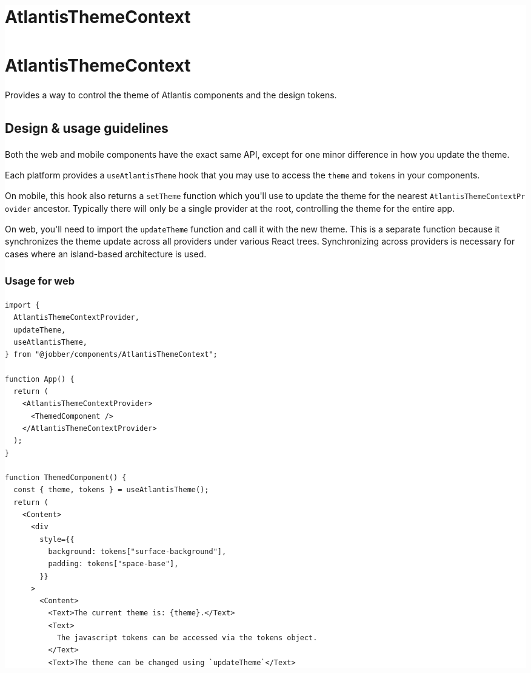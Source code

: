 # AtlantisThemeContext

<Meta
  title="Components/Themes/AtlantisThemeContext"
  component={AtlantisThemeContextProvider}
/>

# AtlantisThemeContext

Provides a way to control the theme of Atlantis components and the design
tokens.

## Design & usage guidelines

Both the web and mobile components have the exact same API, except for one minor
difference in how you update the theme.

Each platform provides a `useAtlantisTheme` hook that you may use to access the
`theme` and `tokens` in your components.

On mobile, this hook also returns a `setTheme` function which you'll use to
update the theme for the nearest `AtlantisThemeContextProvider` ancestor.
Typically there will only be a single provider at the root, controlling the
theme for the entire app.

On web, you'll need to import the `updateTheme` function and call it with the
new theme. This is a separate function because it synchronizes the theme update
across all providers under various React trees. Synchronizing across providers
is necessary for cases where an island-based architecture is used.

### Usage for web

```tsx
import {
  AtlantisThemeContextProvider,
  updateTheme,
  useAtlantisTheme,
} from "@jobber/components/AtlantisThemeContext";

function App() {
  return (
    <AtlantisThemeContextProvider>
      <ThemedComponent />
    </AtlantisThemeContextProvider>
  );
}

function ThemedComponent() {
  const { theme, tokens } = useAtlantisTheme();
  return (
    <Content>
      <div
        style={{
          background: tokens["surface-background"],
          padding: tokens["space-base"],
        }}
      >
        <Content>
          <Text>The current theme is: {theme}.</Text>
          <Text>
            The javascript tokens can be accessed via the tokens object.
          </Text>
          <Text>The theme can be changed using `updateTheme`</Text>
```